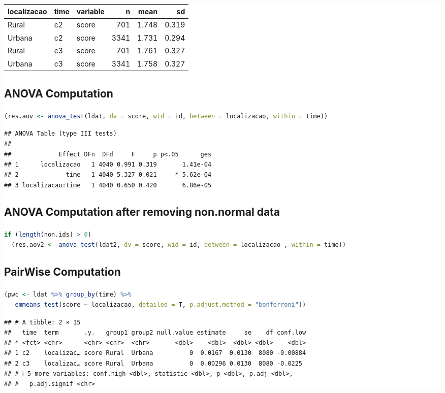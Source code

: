 | localizacao | time | variable |    n |  mean |    sd |
|:------------|:-----|:---------|-----:|------:|------:|
| Rural       | c2   | score    |  701 | 1.748 | 0.319 |
| Urbana      | c2   | score    | 3341 | 1.731 | 0.294 |
| Rural       | c3   | score    |  701 | 1.761 | 0.327 |
| Urbana      | c3   | score    | 3341 | 1.758 | 0.327 |

## ANOVA Computation

``` r
(res.aov <- anova_test(ldat, dv = score, wid = id, between = localizacao, within = time))
```

    ## ANOVA Table (type III tests)
    ## 
    ##             Effect DFn  DFd     F     p p<.05      ges
    ## 1      localizacao   1 4040 0.991 0.319       1.41e-04
    ## 2             time   1 4040 5.327 0.021     * 5.62e-04
    ## 3 localizacao:time   1 4040 0.650 0.420       6.86e-05

## ANOVA Computation after removing non.normal data

``` r
if (length(non.ids) > 0)
  (res.aov2 <- anova_test(ldat2, dv = score, wid = id, between = localizacao , within = time))
```

## PairWise Computation

``` r
(pwc <- ldat %>% group_by(time) %>%
   emmeans_test(score ~ localizacao, detailed = T, p.adjust.method = "bonferroni"))
```

    ## # A tibble: 2 × 15
    ##   time  term       .y.   group1 group2 null.value estimate     se    df conf.low
    ## * <fct> <chr>      <chr> <chr>  <chr>       <dbl>    <dbl>  <dbl> <dbl>    <dbl>
    ## 1 c2    localizac… score Rural  Urbana          0  0.0167  0.0130  8080 -0.00884
    ## 2 c3    localizac… score Rural  Urbana          0  0.00296 0.0130  8080 -0.0225 
    ## # ℹ 5 more variables: conf.high <dbl>, statistic <dbl>, p <dbl>, p.adj <dbl>,
    ## #   p.adj.signif <chr>
